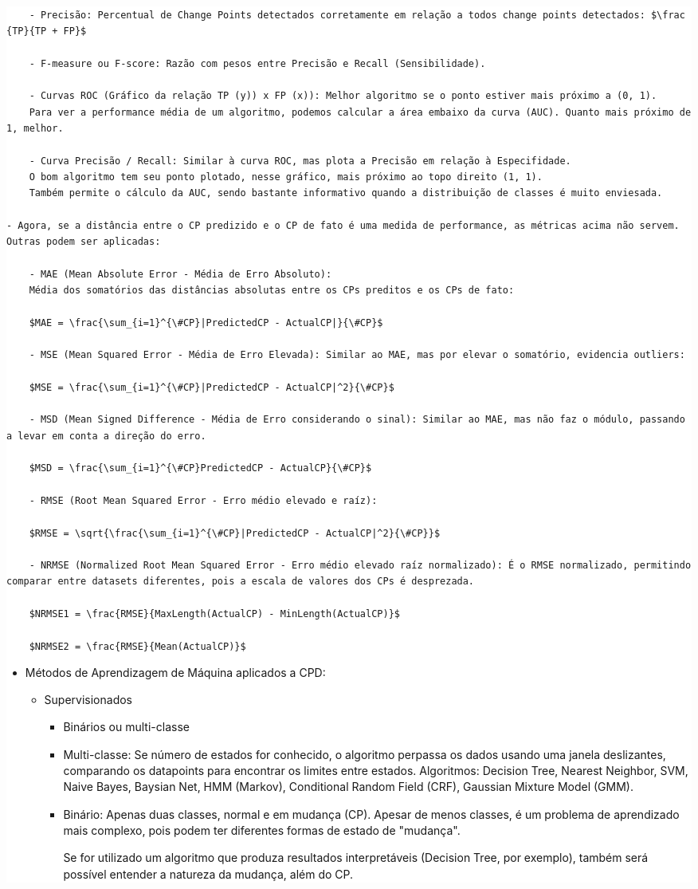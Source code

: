         - Precisão: Percentual de Change Points detectados corretamente em relação a todos change points detectados: $\frac{TP}{TP + FP}$

        - F-measure ou F-score: Razão com pesos entre Precisão e Recall (Sensibilidade).

        - Curvas ROC (Gráfico da relação TP (y)) x FP (x)): Melhor algoritmo se o ponto estiver mais próximo a (0, 1).
        Para ver a performance média de um algoritmo, podemos calcular a área embaixo da curva (AUC). Quanto mais próximo de 1, melhor.

        - Curva Precisão / Recall: Similar à curva ROC, mas plota a Precisão em relação à Especifidade. 
        O bom algoritmo tem seu ponto plotado, nesse gráfico, mais próximo ao topo direito (1, 1).
        Também permite o cálculo da AUC, sendo bastante informativo quando a distribuição de classes é muito enviesada.

    - Agora, se a distância entre o CP predizido e o CP de fato é uma medida de performance, as métricas acima não servem.
    Outras podem ser aplicadas:

        - MAE (Mean Absolute Error - Média de Erro Absoluto):
        Média dos somatórios das distâncias absolutas entre os CPs preditos e os CPs de fato: 

        $MAE = \frac{\sum_{i=1}^{\#CP}|PredictedCP - ActualCP|}{\#CP}$

        - MSE (Mean Squared Error - Média de Erro Elevada): Similar ao MAE, mas por elevar o somatório, evidencia outliers: 
        
        $MSE = \frac{\sum_{i=1}^{\#CP}|PredictedCP - ActualCP|^2}{\#CP}$

        - MSD (Mean Signed Difference - Média de Erro considerando o sinal): Similar ao MAE, mas não faz o módulo, passando a levar em conta a direção do erro. 
        
        $MSD = \frac{\sum_{i=1}^{\#CP}PredictedCP - ActualCP}{\#CP}$

        - RMSE (Root Mean Squared Error - Erro médio elevado e raíz):
        
        $RMSE = \sqrt{\frac{\sum_{i=1}^{\#CP}|PredictedCP - ActualCP|^2}{\#CP}}$

        - NRMSE (Normalized Root Mean Squared Error - Erro médio elevado raíz normalizado): É o RMSE normalizado, permitindo comparar entre datasets diferentes, pois a escala de valores dos CPs é desprezada.

        $NRMSE1 = \frac{RMSE}{MaxLength(ActualCP) - MinLength(ActualCP)}$

        $NRMSE2 = \frac{RMSE}{Mean(ActualCP)}$

- Métodos de Aprendizagem de Máquina aplicados a CPD:

    - Supervisionados

        - Binários ou multi-classe

        - Multi-classe: Se número de estados for conhecido, o algoritmo perpassa os dados usando uma janela deslizantes, comparando os datapoints para encontrar os limites entre estados. Algoritmos: Decision Tree, Nearest Neighbor, SVM, Naive Bayes, Baysian Net, HMM (Markov), Conditional Random Field (CRF), Gaussian Mixture Model (GMM).

        - Binário: Apenas duas classes, normal e em mudança (CP). Apesar de menos classes, é um problema de aprendizado mais complexo, pois podem ter diferentes formas de estado de "mudança". 
        
            Se for utilizado um algoritmo que produza resultados interpretáveis (Decision Tree, por exemplo), também será possível entender a natureza da mudança, além do CP.

